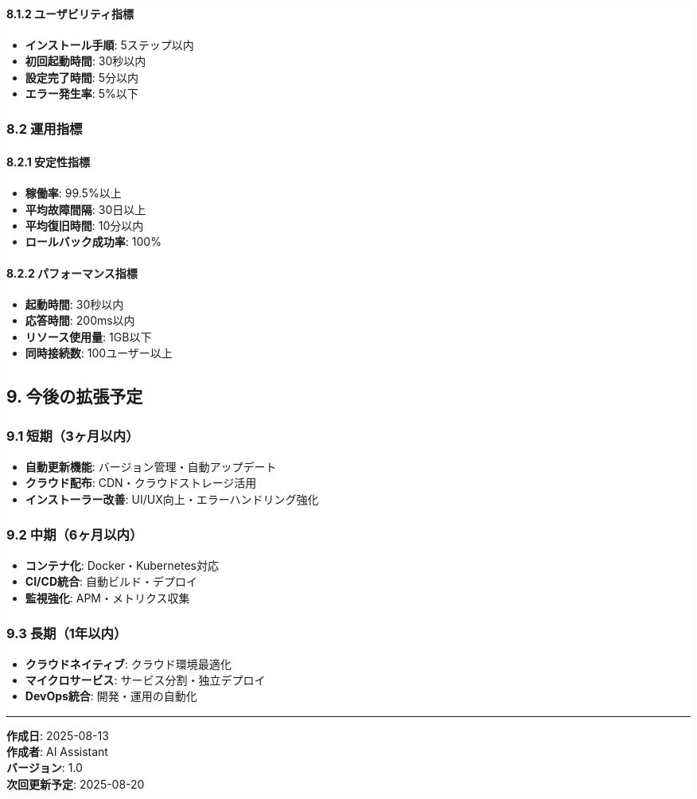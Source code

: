 #### 8.1.2 ユーザビリティ指標
- **インストール手順**: 5ステップ以内
- **初回起動時間**: 30秒以内
- **設定完了時間**: 5分以内
- **エラー発生率**: 5%以下

### 8.2 運用指標

#### 8.2.1 安定性指標
- **稼働率**: 99.5%以上
- **平均故障間隔**: 30日以上
- **平均復旧時間**: 10分以内
- **ロールバック成功率**: 100%

#### 8.2.2 パフォーマンス指標
- **起動時間**: 30秒以内
- **応答時間**: 200ms以内
- **リソース使用量**: 1GB以下
- **同時接続数**: 100ユーザー以上

## 9. 今後の拡張予定

### 9.1 短期（3ヶ月以内）
- **自動更新機能**: バージョン管理・自動アップデート
- **クラウド配布**: CDN・クラウドストレージ活用
- **インストーラー改善**: UI/UX向上・エラーハンドリング強化

### 9.2 中期（6ヶ月以内）
- **コンテナ化**: Docker・Kubernetes対応
- **CI/CD統合**: 自動ビルド・デプロイ
- **監視強化**: APM・メトリクス収集

### 9.3 長期（1年以内）
- **クラウドネイティブ**: クラウド環境最適化
- **マイクロサービス**: サービス分割・独立デプロイ
- **DevOps統合**: 開発・運用の自動化

---

**作成日**: 2025-08-13  
**作成者**: AI Assistant  
**バージョン**: 1.0  
**次回更新予定**: 2025-08-20 
